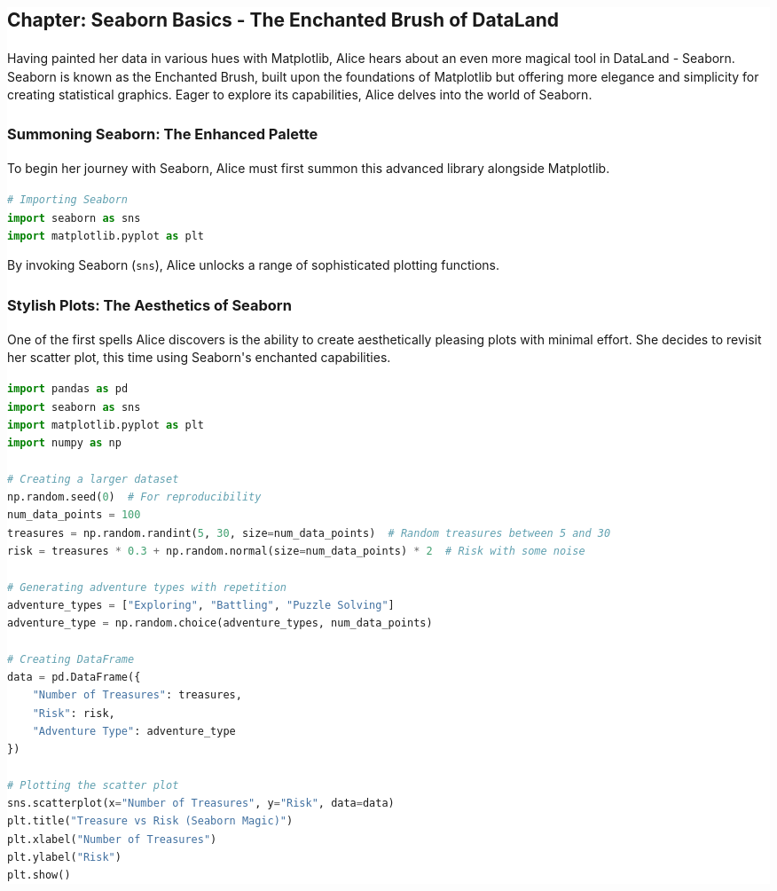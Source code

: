 ## Chapter: Seaborn Basics - The Enchanted Brush of DataLand


Having painted her data in various hues with Matplotlib, Alice hears about an even more magical tool in DataLand - Seaborn. Seaborn is known as the Enchanted Brush, built upon the foundations of Matplotlib but offering more elegance and simplicity for creating statistical graphics. Eager to explore its capabilities, Alice delves into the world of Seaborn.

### Summoning Seaborn: The Enhanced Palette

To begin her journey with Seaborn, Alice must first summon this advanced library alongside Matplotlib.



```python
# Importing Seaborn
import seaborn as sns
import matplotlib.pyplot as plt
```

By invoking Seaborn (`sns`), Alice unlocks a range of sophisticated plotting functions.

### Stylish Plots: The Aesthetics of Seaborn

One of the first spells Alice discovers is the ability to create aesthetically pleasing plots with minimal effort. She decides to revisit her scatter plot, this time using Seaborn's enchanted capabilities.


```python
import pandas as pd
import seaborn as sns
import matplotlib.pyplot as plt
import numpy as np

# Creating a larger dataset
np.random.seed(0)  # For reproducibility
num_data_points = 100
treasures = np.random.randint(5, 30, size=num_data_points)  # Random treasures between 5 and 30
risk = treasures * 0.3 + np.random.normal(size=num_data_points) * 2  # Risk with some noise

# Generating adventure types with repetition
adventure_types = ["Exploring", "Battling", "Puzzle Solving"]
adventure_type = np.random.choice(adventure_types, num_data_points)

# Creating DataFrame
data = pd.DataFrame({
    "Number of Treasures": treasures,
    "Risk": risk,
    "Adventure Type": adventure_type
})

# Plotting the scatter plot
sns.scatterplot(x="Number of Treasures", y="Risk", data=data)
plt.title("Treasure vs Risk (Seaborn Magic)")
plt.xlabel("Number of Treasures")
plt.ylabel("Risk")
plt.show()

```

